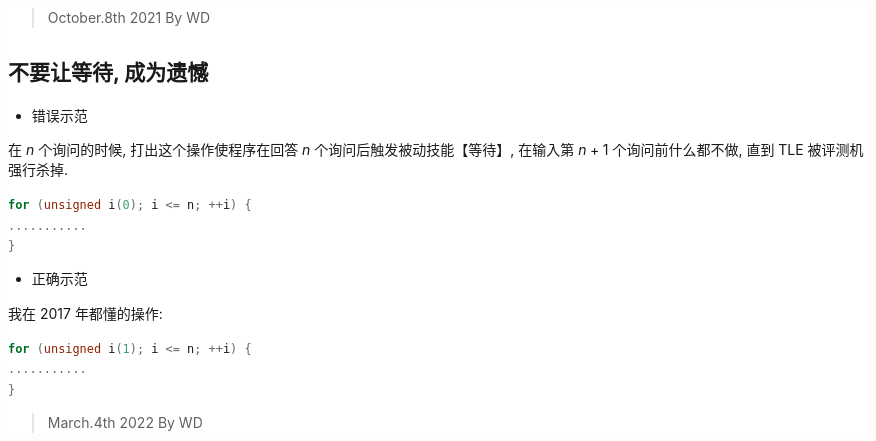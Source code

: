 > October.8th 2021 By WD

## 不要让等待, 成为遗憾

- 错误示范

在 $n$ 个询问的时候, 打出这个操作使程序在回答 $n$ 个询问后触发被动技能【等待】, 在输入第 $n + 1$ 个询问前什么都不做, 直到 TLE 被评测机强行杀掉.

```cpp
for (unsigned i(0); i <= n; ++i) {
...........
}
```

- 正确示范

我在 $2017$ 年都懂的操作:

```cpp
for (unsigned i(1); i <= n; ++i) {
...........
}
```

> March.4th 2022 By WD